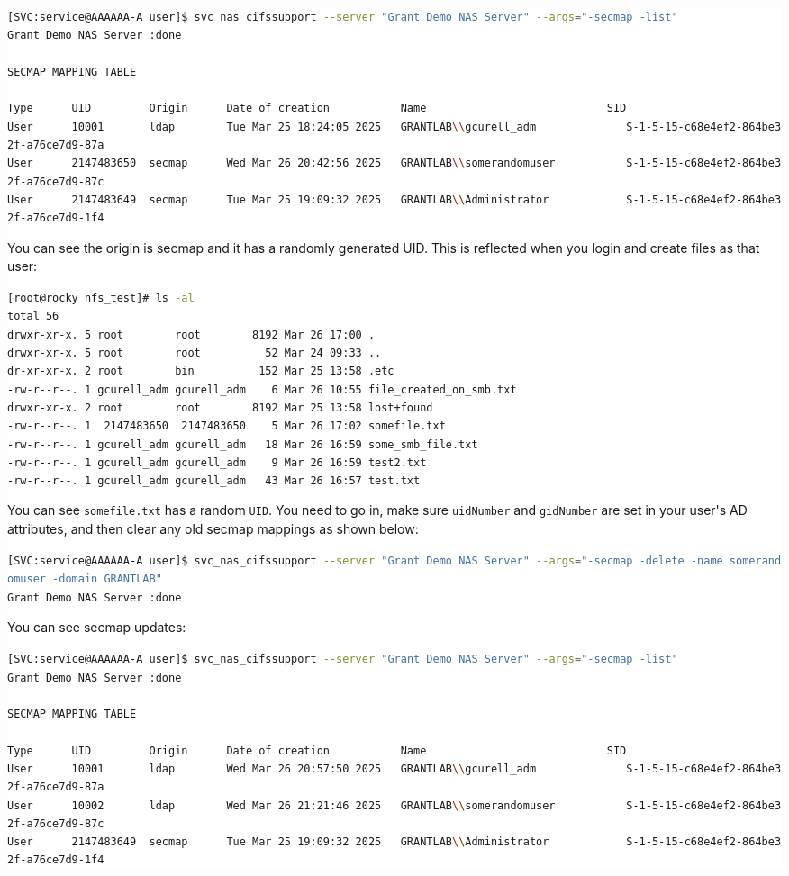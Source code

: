 ```bash
[SVC:service@AAAAAA-A user]$ svc_nas_cifssupport --server "Grant Demo NAS Server" --args="-secmap -list"
Grant Demo NAS Server :done

SECMAP MAPPING TABLE

Type      UID         Origin      Date of creation           Name                            SID
User      10001       ldap        Tue Mar 25 18:24:05 2025   GRANTLAB\\gcurell_adm              S-1-5-15-c68e4ef2-864be32f-a76ce7d9-87a
User      2147483650  secmap      Wed Mar 26 20:42:56 2025   GRANTLAB\\somerandomuser           S-1-5-15-c68e4ef2-864be32f-a76ce7d9-87c
User      2147483649  secmap      Tue Mar 25 19:09:32 2025   GRANTLAB\\Administrator            S-1-5-15-c68e4ef2-864be32f-a76ce7d9-1f4
```

You can see the origin is secmap and it has a randomly generated UID. This is reflected when you login and create files as that user:

```bash
[root@rocky nfs_test]# ls -al
total 56
drwxr-xr-x. 5 root        root        8192 Mar 26 17:00 .
drwxr-xr-x. 5 root        root          52 Mar 24 09:33 ..
dr-xr-xr-x. 2 root        bin          152 Mar 25 13:58 .etc
-rw-r--r--. 1 gcurell_adm gcurell_adm    6 Mar 26 10:55 file_created_on_smb.txt
drwxr-xr-x. 2 root        root        8192 Mar 25 13:58 lost+found
-rw-r--r--. 1  2147483650  2147483650    5 Mar 26 17:02 somefile.txt
-rw-r--r--. 1 gcurell_adm gcurell_adm   18 Mar 26 16:59 some_smb_file.txt
-rw-r--r--. 1 gcurell_adm gcurell_adm    9 Mar 26 16:59 test2.txt
-rw-r--r--. 1 gcurell_adm gcurell_adm   43 Mar 26 16:57 test.txt
```

You can see `somefile.txt` has a random `UID`. You need to go in, make sure `uidNumber` and `gidNumber` are set in your user's AD attributes, and then clear any old secmap mappings as shown below:

```bash
[SVC:service@AAAAAA-A user]$ svc_nas_cifssupport --server "Grant Demo NAS Server" --args="-secmap -delete -name somerandomuser -domain GRANTLAB"
Grant Demo NAS Server :done
```

You can see secmap updates:

```bash
[SVC:service@AAAAAA-A user]$ svc_nas_cifssupport --server "Grant Demo NAS Server" --args="-secmap -list"
Grant Demo NAS Server :done

SECMAP MAPPING TABLE

Type      UID         Origin      Date of creation           Name                            SID
User      10001       ldap        Wed Mar 26 20:57:50 2025   GRANTLAB\\gcurell_adm              S-1-5-15-c68e4ef2-864be32f-a76ce7d9-87a
User      10002       ldap        Wed Mar 26 21:21:46 2025   GRANTLAB\\somerandomuser           S-1-5-15-c68e4ef2-864be32f-a76ce7d9-87c
User      2147483649  secmap      Tue Mar 25 19:09:32 2025   GRANTLAB\\Administrator            S-1-5-15-c68e4ef2-864be32f-a76ce7d9-1f4
```

